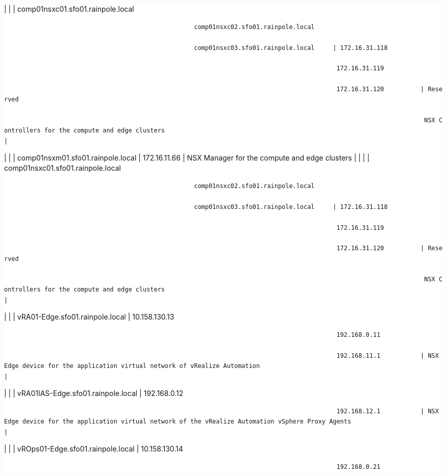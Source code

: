 |                        |                             | comp01nsxc01.sfo01.rainpole.local    
                                                                                              
                                                        comp01nsxc02.sfo01.rainpole.local     
                                                                                              
                                                        comp01nsxc03.sfo01.rainpole.local     | 172.16.31.118         
                                                                                                                      
                                                                                               172.16.31.119          
                                                                                                                      
                                                                                               172.16.31.120          | Reserved                                                                                                                                                                                            
                                                                                                                                                                                                                                                                                                                            
                                                                                                                       NSX Controllers for the compute and edge clusters                                                                                                                                                    |
|                        |                             | comp01nsxm01.sfo01.rainpole.local    | 172.16.11.66          | NSX Manager for the compute and edge clusters                                                                                                                                                       |
|                        |                             | comp01nsxc01.sfo01.rainpole.local    
                                                                                              
                                                        comp01nsxc02.sfo01.rainpole.local     
                                                                                              
                                                        comp01nsxc03.sfo01.rainpole.local     | 172.16.31.118         
                                                                                                                      
                                                                                               172.16.31.119          
                                                                                                                      
                                                                                               172.16.31.120          | Reserved                                                                                                                                                                                            
                                                                                                                                                                                                                                                                                                                            
                                                                                                                       NSX Controllers for the compute and edge clusters                                                                                                                                                    |
|                        |                             | vRA01-Edge.sfo01.rainpole.local      | 10.158.130.13         
                                                                                                                      
                                                                                               192.168.0.11           
                                                                                                                      
                                                                                               192.168.11.1           | NSX Edge device for the application virtual network of vRealize Automation                                                                                                                          |
|                        |                             | vRA01IAS-Edge.sfo01.rainpole.local   | 192.168.0.12          
                                                                                                                      
                                                                                               192.168.12.1           | NSX Edge device for the application virtual network of the vRealize Automation vSphere Proxy Agents                                                                                                 |
|                        |                             | vROps01-Edge.sfo01.rainpole.local    | 10.158.130.14         
                                                                                                                      
                                                                                               192.168.0.21           
                                                                                                                      